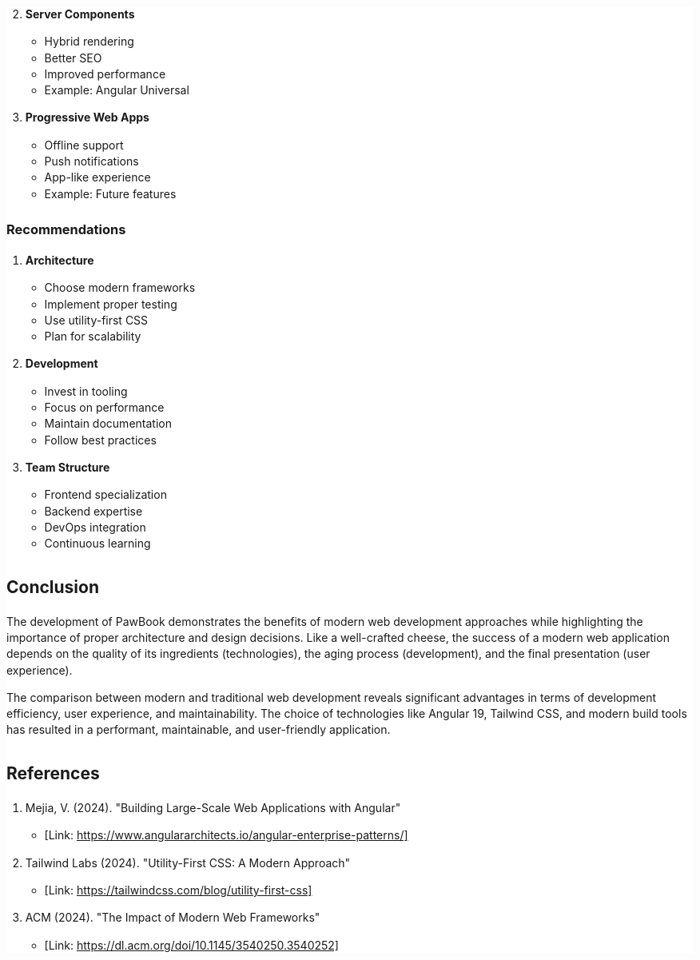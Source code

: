 2. **Server Components**
   - Hybrid rendering
   - Better SEO
   - Improved performance
   - Example: Angular Universal

3. **Progressive Web Apps**
   - Offline support
   - Push notifications
   - App-like experience
   - Example: Future features

### Recommendations

1. **Architecture**
   - Choose modern frameworks
   - Implement proper testing
   - Use utility-first CSS
   - Plan for scalability

2. **Development**
   - Invest in tooling
   - Focus on performance
   - Maintain documentation
   - Follow best practices

3. **Team Structure**
   - Frontend specialization
   - Backend expertise
   - DevOps integration
   - Continuous learning

## Conclusion

The development of PawBook demonstrates the benefits of modern web development approaches while highlighting the importance of proper architecture and design decisions. Like a well-crafted cheese, the success of a modern web application depends on the quality of its ingredients (technologies), the aging process (development), and the final presentation (user experience).

The comparison between modern and traditional web development reveals significant advantages in terms of development efficiency, user experience, and maintainability. The choice of technologies like Angular 19, Tailwind CSS, and modern build tools has resulted in a performant, maintainable, and user-friendly application.

## References

1. Mejia, V. (2024). "Building Large-Scale Web Applications with Angular"
   - [Link: https://www.angulararchitects.io/angular-enterprise-patterns/]

2. Tailwind Labs (2024). "Utility-First CSS: A Modern Approach"
   - [Link: https://tailwindcss.com/blog/utility-first-css]

3. ACM (2024). "The Impact of Modern Web Frameworks"
   - [Link: https://dl.acm.org/doi/10.1145/3540250.3540252]
